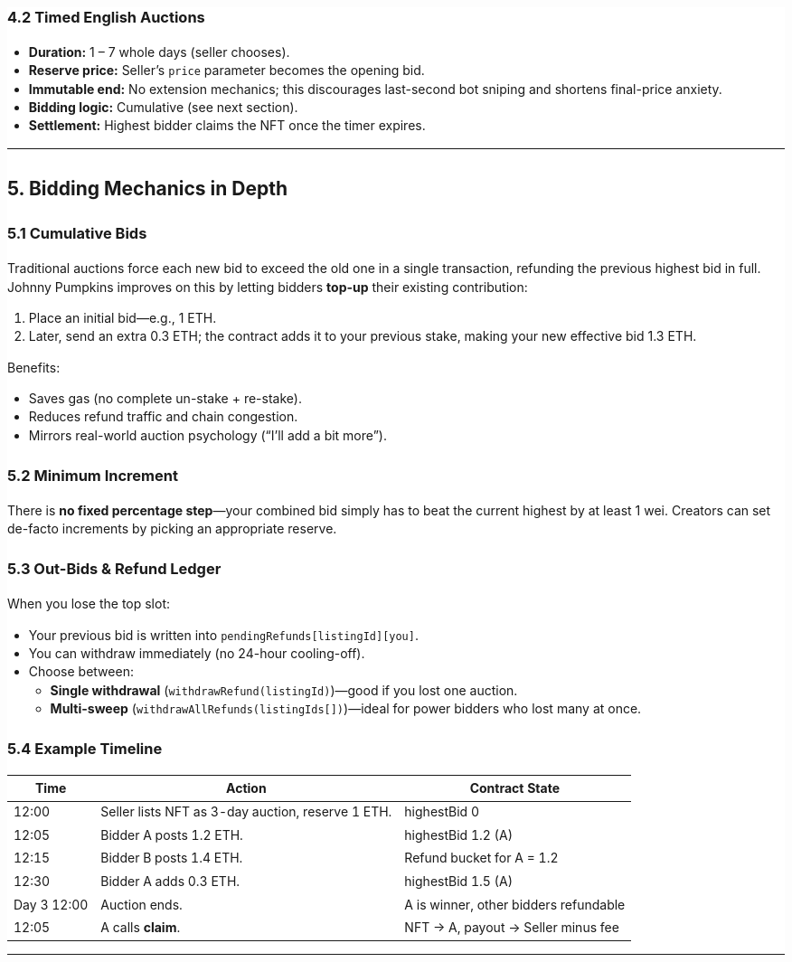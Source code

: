 ### 4.2 Timed English Auctions  
- **Duration:** 1 – 7 whole days (seller chooses).  
- **Reserve price:** Seller’s `price` parameter becomes the opening bid.  
- **Immutable end:** No extension mechanics; this discourages last-second bot sniping and shortens final-price anxiety.  
- **Bidding logic:** Cumulative (see next section).  
- **Settlement:** Highest bidder claims the NFT once the timer expires.  

---

## 5. Bidding Mechanics in Depth  

### 5.1 Cumulative Bids  
Traditional auctions force each new bid to exceed the old one in a single transaction, refunding the previous highest bid in full. Johnny Pumpkins improves on this by letting bidders **top-up** their existing contribution:  

1. Place an initial bid—e.g., 1 ETH.  
2. Later, send an extra 0.3 ETH; the contract adds it to your previous stake, making your new effective bid 1.3 ETH.  

Benefits:  
- Saves gas (no complete un-stake + re-stake).  
- Reduces refund traffic and chain congestion.  
- Mirrors real-world auction psychology (“I’ll add a bit more”).

### 5.2 Minimum Increment  
There is **no fixed percentage step**—your combined bid simply has to beat the current highest by at least 1 wei. Creators can set de-facto increments by picking an appropriate reserve.

### 5.3 Out-Bids & Refund Ledger  
When you lose the top slot:  
- Your previous bid is written into `pendingRefunds[listingId][you]`.  
- You can withdraw immediately (no 24-hour cooling-off).  
- Choose between:  
  * **Single withdrawal** (`withdrawRefund(listingId)`)—good if you lost one auction.  
  * **Multi-sweep** (`withdrawAllRefunds(listingIds[])`)—ideal for power bidders who lost many at once.

### 5.4 Example Timeline  
| Time | Action | Contract State |
|------|--------|----------------|
| 12:00 | Seller lists NFT as 3-day auction, reserve 1 ETH. | highestBid 0 |
| 12:05 | Bidder A posts 1.2 ETH. | highestBid 1.2 (A) |
| 12:15 | Bidder B posts 1.4 ETH. | Refund bucket for A = 1.2 |
| 12:30 | Bidder A adds 0.3 ETH. | highestBid 1.5 (A) |
| Day 3 12:00 | Auction ends. | A is winner, other bidders refundable |
| 12:05 | A calls **claim**. | NFT → A, payout → Seller minus fee |

---